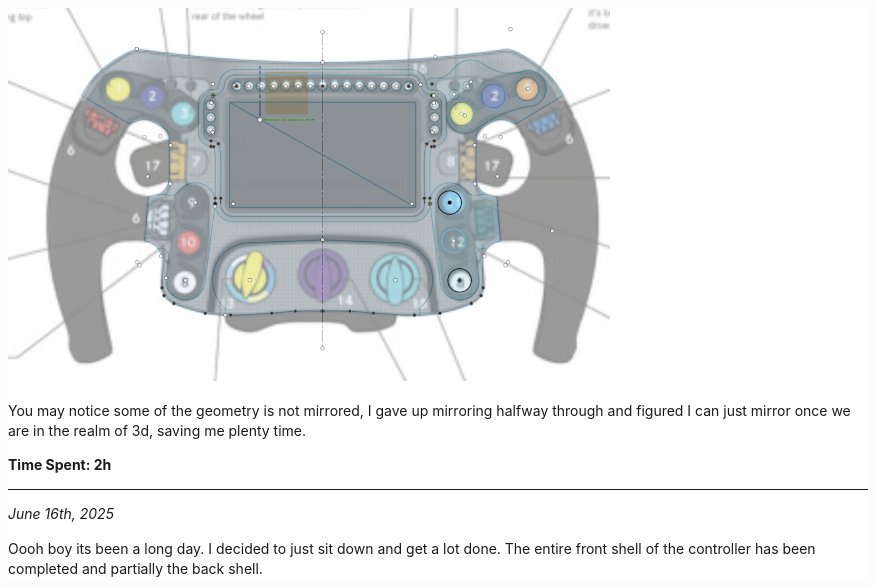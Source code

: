 <img src="./images/sketch.png" alt="SPIDISP" style="width:70%;"/>

You may notice some of the geometry is not mirrored, I gave up mirroring halfway through and figured I can just mirror once we are in the realm of 3d, saving me plenty time.

**Time Spent: 2h**

---
*June 16th, 2025*

Oooh boy its been a long day. I decided to just sit down and get a lot done. The entire front shell of the controller has been completed and partially the back shell. 
